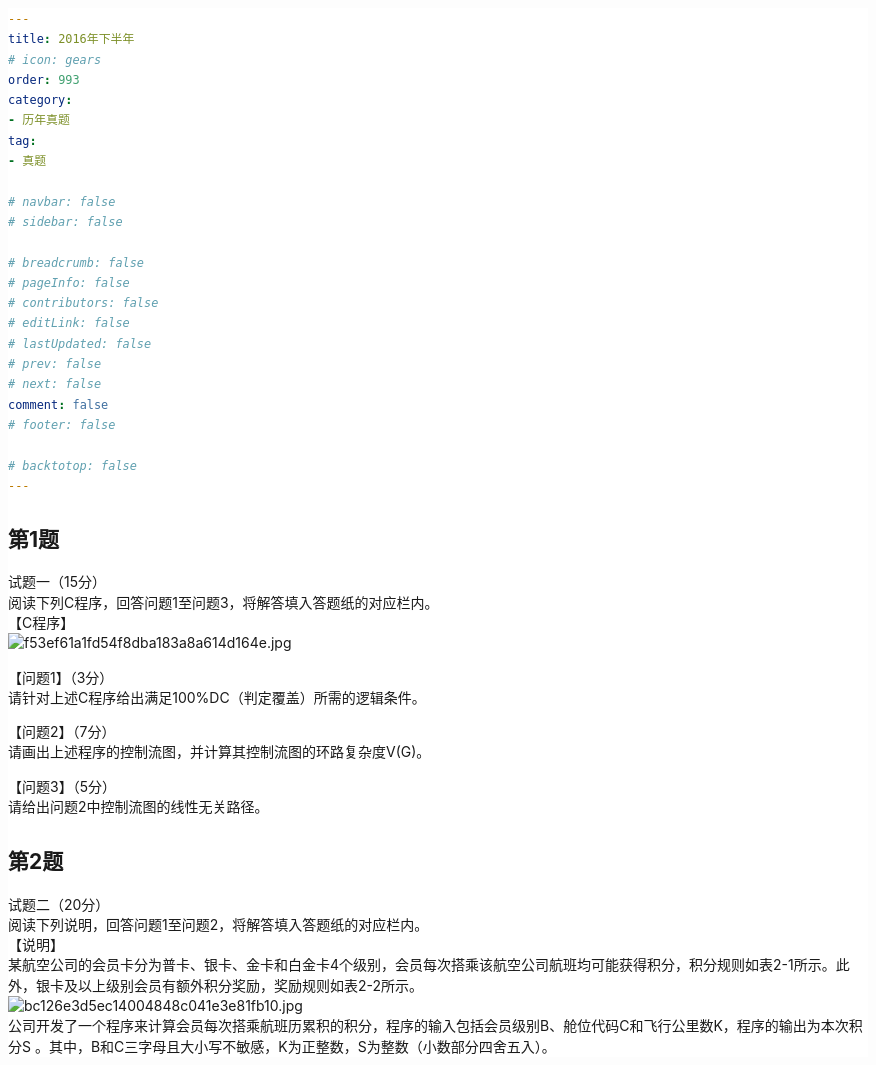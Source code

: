 ```yaml
---  
title: 2016年下半年  
# icon: gears  
order: 993  
category:  
- 历年真题  
tag:  
- 真题  
  
# navbar: false  
# sidebar: false  
  
# breadcrumb: false  
# pageInfo: false  
# contributors: false  
# editLink: false  
# lastUpdated: false  
# prev: false  
# next: false  
comment: false  
# footer: false  
  
# backtotop: false  
---  
```

## 第1题 ##

试题一（15分）  
阅读下列C程序，回答问题1至问题3，将解答填入答题纸的对应栏内。  
【C程序】  
![f53ef61a1fd54f8dba183a8a614d164e.jpg][]  
  
【问题1】（3分）  
请针对上述C程序给出满足100%DC（判定覆盖）所需的逻辑条件。  
  
【问题2】（7分）  
请画出上述程序的控制流图，并计算其控制流图的环路复杂度V(G)。  
  
【问题3】（5分）  
请给出问题2中控制流图的线性无关路径。  


## 第2题 ##

试题二（20分）  
阅读下列说明，回答问题1至问题2，将解答填入答题纸的对应栏内。  
【说明】  
某航空公司的会员卡分为普卡、银卡、金卡和白金卡4个级别，会员每次搭乘该航空公司航班均可能获得积分，积分规则如表2-1所示。此外，银卡及以上级别会员有额外积分奖励，奖励规则如表2-2所示。  
![bc126e3d5ec14004848c041e3e81fb10.jpg][]  
公司开发了一个程序来计算会员每次搭乘航班历累积的积分，程序的输入包括会员级别B、舱位代码C和飞行公里数K，程序的输出为本次积分S 。其中，B和C三字母且大小写不敏感，K为正整数，S为整数（小数部分四舍五入）。  
  

[f53ef61a1fd54f8dba183a8a614d164e.jpg]: https://www.xkxxkx.cn/file/exam/software/软件评测师/案例/第1题/f53ef61a1fd54f8dba183a8a614d164e.jpg
[bc126e3d5ec14004848c041e3e81fb10.jpg]: https://www.xkxxkx.cn/file/exam/software/软件评测师/案例/第2题/bc126e3d5ec14004848c041e3e81fb10.jpg
[3e304df785684d7db28cd186d463979a.jpg]: https://www.xkxxkx.cn/file/exam/software/软件评测师/案例/第2题/3e304df785684d7db28cd186d463979a.jpg
[60d5ccd286f449babb5c449b3d632b00.jpg]: https://www.xkxxkx.cn/file/exam/software/软件评测师/案例/第2题/60d5ccd286f449babb5c449b3d632b00.jpg
[899dd0e7f03f44409375c141d69770cd.jpg]: https://www.xkxxkx.cn/file/exam/software/软件评测师/案例/第4题/899dd0e7f03f44409375c141d69770cd.jpg
[1ddcaf28b597497291cee42dd5fcc57f.jpg]: https://www.xkxxkx.cn/file/exam/software/软件评测师/案例/第5题/1ddcaf28b597497291cee42dd5fcc57f.jpg
[fca4c6f6591145848a95d5d00c4d402c.jpg]: https://www.xkxxkx.cn/file/exam/software/软件评测师/案例/第5题/fca4c6f6591145848a95d5d00c4d402c.jpg
[045c79f126c749ca9598db4da92da452.jpg]: https://www.xkxxkx.cn/file/exam/software/软件评测师/案例/第1题/045c79f126c749ca9598db4da92da452.jpg
[4f0bad1637784869a6243d189bee832e.jpg]: https://www.xkxxkx.cn/file/exam/software/软件评测师/案例/第1题/4f0bad1637784869a6243d189bee832e.jpg
[fd6ed70457e840d3b610b49d909117cc.jpg]: https://www.xkxxkx.cn/file/exam/software/软件评测师/案例/第3题/fd6ed70457e840d3b610b49d909117cc.jpg
[295f531bc20a4fb7a547314a7208893c.jpg]: https://www.xkxxkx.cn/file/exam/software/软件评测师/案例/第3题/295f531bc20a4fb7a547314a7208893c.jpg
[79aac1d9b2d1493f84b4f3f44b75d46c.jpg]: https://www.xkxxkx.cn/file/exam/software/软件评测师/案例/第3题/79aac1d9b2d1493f84b4f3f44b75d46c.jpg
[099d94ebe6834734a5d4bdd2e7939206.jpg]: https://www.xkxxkx.cn/file/exam/software/软件评测师/案例/第3题/099d94ebe6834734a5d4bdd2e7939206.jpg
[bf611ee9d9084230bbe3aa91055054ca.jpg]: https://www.xkxxkx.cn/file/exam/software/软件评测师/案例/第3题/bf611ee9d9084230bbe3aa91055054ca.jpg
[20a9765c1be945e3b892a2d2b4b5d4cf.jpg]: https://www.xkxxkx.cn/file/exam/software/软件评测师/案例/第3题/20a9765c1be945e3b892a2d2b4b5d4cf.jpg